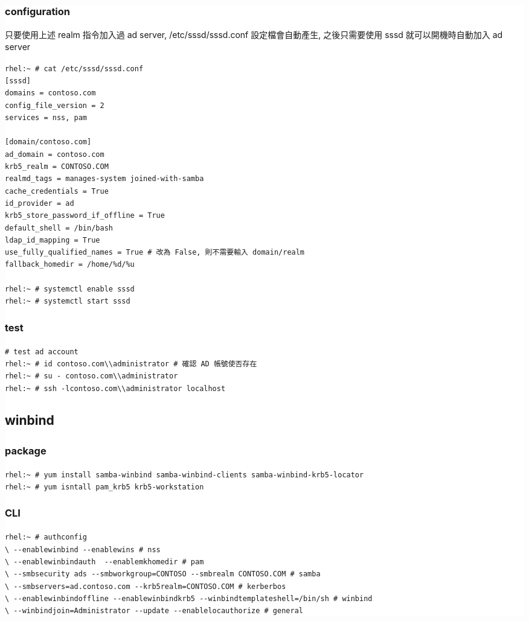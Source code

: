 
### configuration ###

只要使用上述 realm 指令加入過 ad server, /etc/sssd/sssd.conf 設定檔會自動產生, 之後只需要使用 sssd 就可以開機時自動加入 ad server

	rhel:~ # cat /etc/sssd/sssd.conf
	[sssd]
	domains = contoso.com
	config_file_version = 2
	services = nss, pam
	
	[domain/contoso.com]
	ad_domain = contoso.com
	krb5_realm = CONTOSO.COM
	realmd_tags = manages-system joined-with-samba 
	cache_credentials = True
	id_provider = ad
	krb5_store_password_if_offline = True
	default_shell = /bin/bash
	ldap_id_mapping = True
	use_fully_qualified_names = True # 改為 False, 則不需要輸入 domain/realm
	fallback_homedir = /home/%d/%u

	rhel:~ # systemctl enable sssd
	rhel:~ # systemctl start sssd


### test ###

	# test ad account
	rhel:~ # id contoso.com\\administrator # 確認 AD 帳號使否存在
	rhel:~ # su - contoso.com\\administrator
	rhel:~ # ssh -lcontoso.com\\administrator localhost


## winbind ##


### package ###

	rhel:~ # yum install samba-winbind samba-winbind-clients samba-winbind-krb5-locator
	rhel:~ # yum isntall pam_krb5 krb5-workstation


### CLI ###

	rhel:~ # authconfig 
	\ --enablewinbind --enablewins # nss
	\ --enablewinbindauth  --enablemkhomedir # pam
	\ --smbsecurity ads --smbworkgroup=CONTOSO --smbrealm CONTOSO.COM # samba
	\ --smbservers=ad.contoso.com --krb5realm=CONTOSO.COM # kerberbos
	\ --enablewinbindoffline --enablewinbindkrb5 --winbindtemplateshell=/bin/sh # winbind
	\ --winbindjoin=Administrator --update --enablelocauthorize # general
